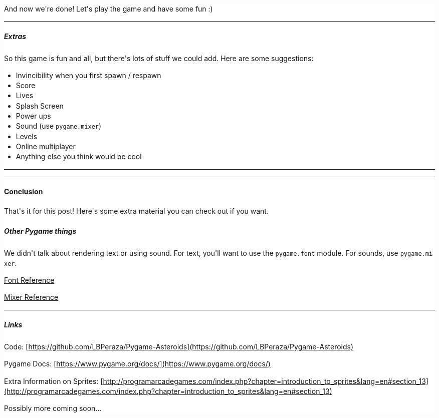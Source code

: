 
And now we're done! Let's play the game and have some fun :)

-----

##### Extras

So this game is fun and all, but there's lots of stuff we could add. Here are some suggestions:

- Invincibility when you first spawn / respawn
- Score
- Lives
- Splash Screen
- Power ups
- Sound (use `pygame.mixer`)
- Levels
- Online multiplayer
- Anything else you think would be cool

-----

-----

#### Conclusion

That's it for this post! Here's some extra material you can check out if you want.

##### Other Pygame things

We didn't talk about rendering text or using sound. For text, you'll want to use the `pygame.font` module. For sounds, use `pygame.mixer`. 

[Font Reference](https://www.pygame.org/docs/ref/font.html)

[Mixer Reference](https://www.pygame.org/docs/ref/mixer.html)

-----

##### Links

Code: [https://github.com/LBPeraza/Pygame-Asteroids](https://github.com/LBPeraza/Pygame-Asteroids)

Pygame Docs: [https://www.pygame.org/docs/](https://www.pygame.org/docs/)

Extra Information on Sprites: [http://programarcadegames.com/index.php?chapter=introduction_to_sprites&lang=en#section_13](http://programarcadegames.com/index.php?chapter=introduction_to_sprites&lang=en#section_13)

Possibly more coming soon...
